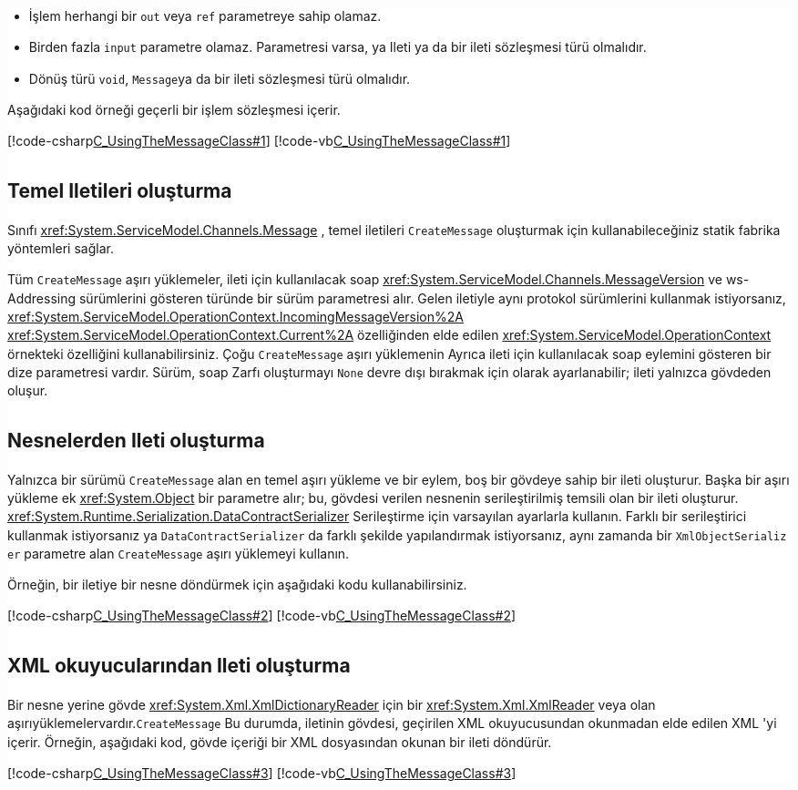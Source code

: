 - İşlem herhangi bir `out` veya `ref` parametreye sahip olamaz.  
  
- Birden fazla `input` parametre olamaz. Parametresi varsa, ya Ileti ya da bir ileti sözleşmesi türü olmalıdır.  
  
- Dönüş türü `void`, `Message`ya da bir ileti sözleşmesi türü olmalıdır.  
  
 Aşağıdaki kod örneği geçerli bir işlem sözleşmesi içerir.  
  
 [!code-csharp[C_UsingTheMessageClass#1](../../../../samples/snippets/csharp/VS_Snippets_CFX/c_usingthemessageclass/cs/source.cs#1)]
 [!code-vb[C_UsingTheMessageClass#1](../../../../samples/snippets/visualbasic/VS_Snippets_CFX/c_usingthemessageclass/vb/source.vb#1)]  
  
## <a name="creating-basic-messages"></a>Temel Iletileri oluşturma  
 Sınıfı <xref:System.ServiceModel.Channels.Message> , temel iletileri `CreateMessage` oluşturmak için kullanabileceğiniz statik fabrika yöntemleri sağlar.  
  
 Tüm `CreateMessage` aşırı yüklemeler, ileti için kullanılacak soap <xref:System.ServiceModel.Channels.MessageVersion> ve ws-Addressing sürümlerini gösteren türünde bir sürüm parametresi alır. Gelen iletiyle aynı protokol sürümlerini kullanmak istiyorsanız, <xref:System.ServiceModel.OperationContext.IncomingMessageVersion%2A> <xref:System.ServiceModel.OperationContext.Current%2A> özelliğinden elde edilen <xref:System.ServiceModel.OperationContext> örnekteki özelliğini kullanabilirsiniz. Çoğu `CreateMessage` aşırı yüklemenin Ayrıca ileti için kullanılacak soap eylemini gösteren bir dize parametresi vardır. Sürüm, soap Zarfı oluşturmayı `None` devre dışı bırakmak için olarak ayarlanabilir; ileti yalnızca gövdeden oluşur.  
  
## <a name="creating-messages-from-objects"></a>Nesnelerden Ileti oluşturma  
 Yalnızca bir sürümü `CreateMessage` alan en temel aşırı yükleme ve bir eylem, boş bir gövdeye sahip bir ileti oluşturur. Başka bir aşırı yükleme ek <xref:System.Object> bir parametre alır; bu, gövdesi verilen nesnenin serileştirilmiş temsili olan bir ileti oluşturur. <xref:System.Runtime.Serialization.DataContractSerializer> Serileştirme için varsayılan ayarlarla kullanın. Farklı bir serileştirici kullanmak istiyorsanız ya `DataContractSerializer` da farklı şekilde yapılandırmak istiyorsanız, aynı zamanda bir `XmlObjectSerializer` parametre alan `CreateMessage` aşırı yüklemeyi kullanın.  
  
 Örneğin, bir iletiye bir nesne döndürmek için aşağıdaki kodu kullanabilirsiniz.  
  
 [!code-csharp[C_UsingTheMessageClass#2](../../../../samples/snippets/csharp/VS_Snippets_CFX/c_usingthemessageclass/cs/source.cs#2)]
 [!code-vb[C_UsingTheMessageClass#2](../../../../samples/snippets/visualbasic/VS_Snippets_CFX/c_usingthemessageclass/vb/source.vb#2)]  
  
## <a name="creating-messages-from-xml-readers"></a>XML okuyucularından Ileti oluşturma  
 Bir nesne yerine gövde <xref:System.Xml.XmlDictionaryReader> için bir <xref:System.Xml.XmlReader> veya olan aşırıyüklemelervardır.`CreateMessage` Bu durumda, iletinin gövdesi, geçirilen XML okuyucusundan okunmadan elde edilen XML 'yi içerir. Örneğin, aşağıdaki kod, gövde içeriği bir XML dosyasından okunan bir ileti döndürür.  
  
 [!code-csharp[C_UsingTheMessageClass#3](../../../../samples/snippets/csharp/VS_Snippets_CFX/c_usingthemessageclass/cs/source.cs#3)]
 [!code-vb[C_UsingTheMessageClass#3](../../../../samples/snippets/visualbasic/VS_Snippets_CFX/c_usingthemessageclass/vb/source.vb#3)]  
  